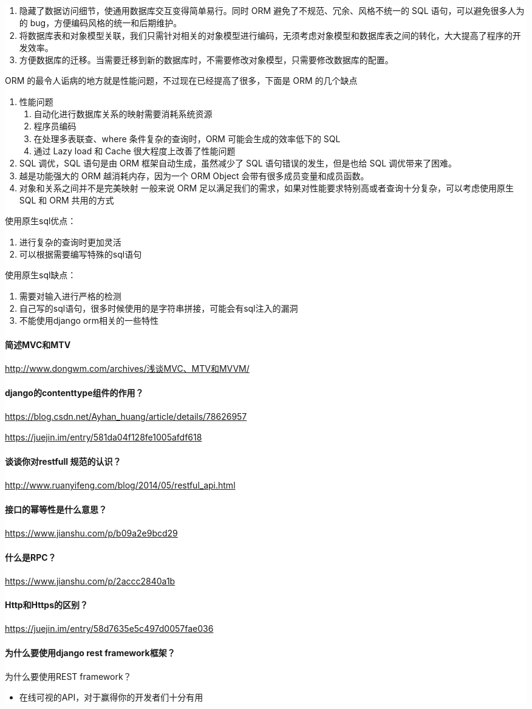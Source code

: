 1. 隐藏了数据访问细节，使通用数据库交互变得简单易行。同时 ORM 避免了不规范、冗余、风格不统一的 SQL 语句，可以避免很多人为的 bug，方便编码风格的统一和后期维护。
2. 将数据库表和对象模型关联，我们只需针对相关的对象模型进行编码，无须考虑对象模型和数据库表之间的转化，大大提高了程序的开发效率。
3. 方便数据库的迁移。当需要迁移到新的数据库时，不需要修改对象模型，只需要修改数据库的配置。

ORM 的最令人诟病的地方就是性能问题，不过现在已经提高了很多，下面是 ORM 的几个缺点

1. 性能问题
    1. 自动化进行数据库关系的映射需要消耗系统资源
    2. 程序员编码
    3. 在处理多表联查、where 条件复杂的查询时，ORM 可能会生成的效率低下的 SQL
    4. 通过 Lazy load 和 Cache 很大程度上改善了性能问题
2. SQL 调优，SQL 语句是由 ORM 框架自动生成，虽然减少了 SQL 语句错误的发生，但是也给 SQL 调优带来了困难。
3. 越是功能强大的 ORM 越消耗内存，因为一个 ORM Object 会带有很多成员变量和成员函数。
4. 对象和关系之间并不是完美映射
    一般来说 ORM 足以满足我们的需求，如果对性能要求特别高或者查询十分复杂，可以考虑使用原生 SQL 和 ORM 共用的方式

使用原生sql优点：

1. 进行复杂的查询时更加灵活
2. 可以根据需要编写特殊的sql语句

使用原生sql缺点：

1. 需要对输入进行严格的检测
2. 自己写的sql语句，很多时候使用的是字符串拼接，可能会有sql注入的漏洞
3. 不能使用django orm相关的一些特性

#### 简述MVC和MTV

http://www.dongwm.com/archives/浅谈MVC、MTV和MVVM/

#### django的contenttype组件的作用？

https://blog.csdn.net/Ayhan_huang/article/details/78626957

https://juejin.im/entry/581da04f128fe1005afdf618

#### 谈谈你对restfull 规范的认识？

http://www.ruanyifeng.com/blog/2014/05/restful_api.html

#### 接口的幂等性是什么意思？

https://www.jianshu.com/p/b09a2e9bcd29

#### 什么是RPC？

https://www.jianshu.com/p/2accc2840a1b

#### Http和Https的区别？

https://juejin.im/entry/58d7635e5c497d0057fae036

#### 为什么要使用django rest framework框架？

为什么要使用REST framework？

- 在线可视的API，对于赢得你的开发者们十分有用
